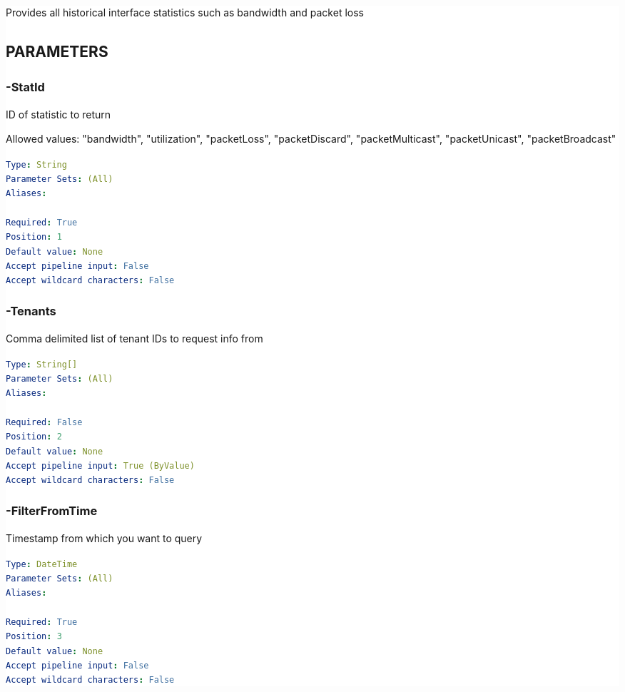 Provides all historical interface statistics such
as bandwidth and packet loss

## PARAMETERS

### -StatId
ID of statistic to return

Allowed values:
    "bandwidth", "utilization", "packetLoss", "packetDiscard", "packetMulticast", "packetUnicast", "packetBroadcast"

```yaml
Type: String
Parameter Sets: (All)
Aliases:

Required: True
Position: 1
Default value: None
Accept pipeline input: False
Accept wildcard characters: False
```

### -Tenants
Comma delimited list of tenant IDs to request info from

```yaml
Type: String[]
Parameter Sets: (All)
Aliases:

Required: False
Position: 2
Default value: None
Accept pipeline input: True (ByValue)
Accept wildcard characters: False
```

### -FilterFromTime
Timestamp from which you want to query

```yaml
Type: DateTime
Parameter Sets: (All)
Aliases:

Required: True
Position: 3
Default value: None
Accept pipeline input: False
Accept wildcard characters: False
```
